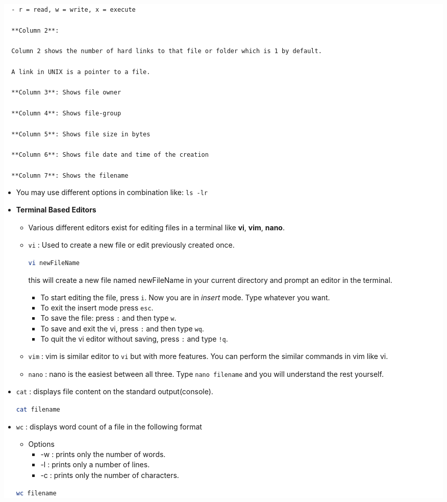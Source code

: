       - r = read, w = write, x = execute 

      **Column 2**:

      Column 2 shows the number of hard links to that file or folder which is 1 by default. 

      A link in UNIX is a pointer to a file.

      **Column 3**: Shows file owner

      **Column 4**: Shows file-group

      **Column 5**: Shows file size in bytes

      **Column 6**: Shows file date and time of the creation

      **Column 7**: Shows the filename

  - You may use different options in combination like: `ls -lr`

- **Terminal Based Editors**

  - Various different editors exist for editing files in a terminal like **vi**, **vim**, **nano**.

  - `vi` : Used to create a new file or edit previously created once.

    ```bash
    vi newFileName
    ```

    this will create a new file named newFileName in your current directory and prompt an editor in the terminal.

    - To start editing the file, press `i`. Now you are in *insert* mode. Type whatever you want.
    - To exit the insert mode press `esc`.
    - To save the file: press `:` and then type `w`.
    - To save and exit the vi, press `:` and then type `wq`.
    - To quit the vi editor without saving, press `:` and type `!q`.

  - `vim` : vim is similar editor to `vi` but with more features. You can perform the similar commands in vim like vi.

  - `nano` : nano is the easiest between all three. Type `nano filename` and you will understand the rest yourself.

- `cat` : displays file content on the standard output(console).

  ```bash
  cat filename
  ```

- `wc` : displays word count of a file in the following format

  - Options
    - -w : prints only the number of words.
    - -l : prints only a number of lines.
    - -c : prints only the number of characters.

  ```bash
  wc filename
  ```
